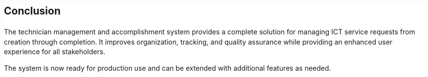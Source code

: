## Conclusion

The technician management and accomplishment system provides a complete solution for managing ICT service requests from creation through completion. It improves organization, tracking, and quality assurance while providing an enhanced user experience for all stakeholders.

The system is now ready for production use and can be extended with additional features as needed.